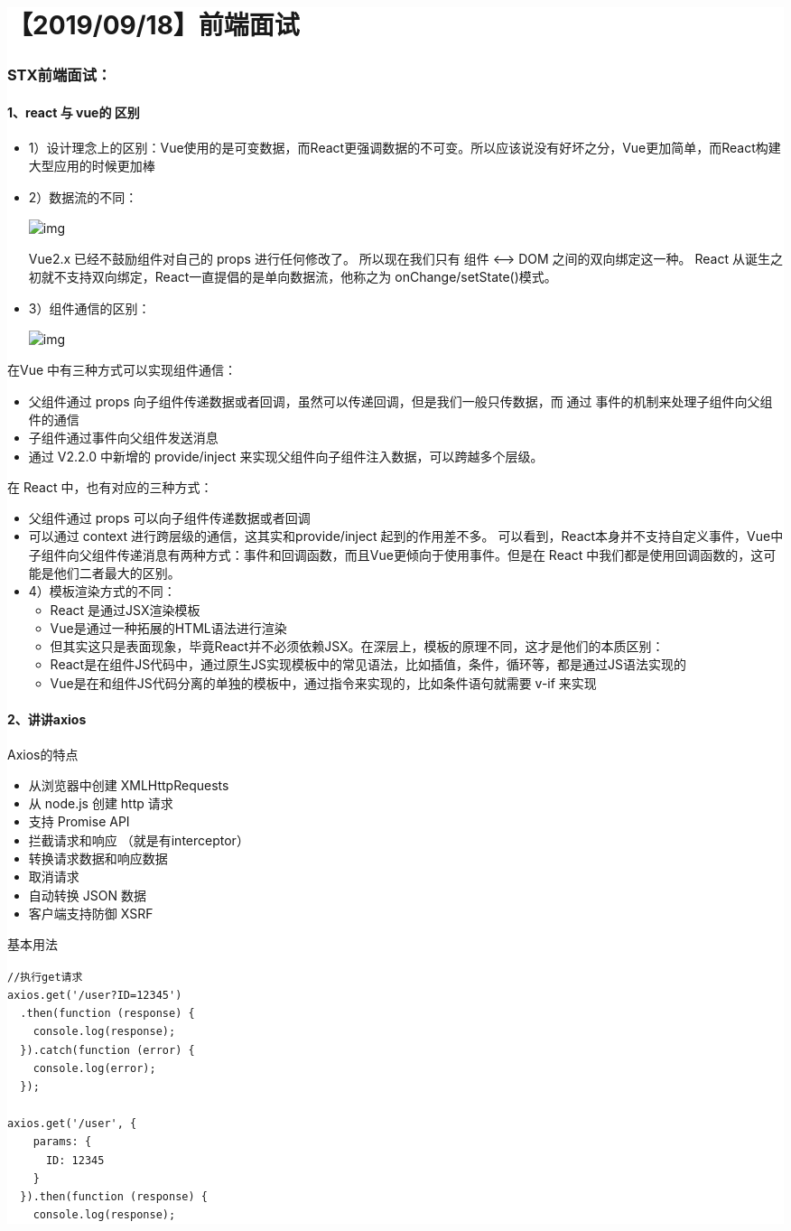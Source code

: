 # 【2019/09/18】前端面试

### STX前端面试：

#### 1、react 与 vue的 区别

- 1）设计理念上的区别：Vue使用的是可变数据，而React更强调数据的不可变。所以应该说没有好坏之分，Vue更加简单，而React构建大型应用的时候更加棒

- 2）数据流的不同：

  ![img](https://user-gold-cdn.xitu.io/2019/9/18/16d44c851757e169?imageView2/0/w/1280/h/960/format/webp/ignore-error/1)

  Vue2.x 已经不鼓励组件对自己的 props 进行任何修改了。 所以现在我们只有 组件 <--> DOM 之间的双向绑定这一种。 React 从诞生之初就不支持双向绑定，React一直提倡的是单向数据流，他称之为 onChange/setState()模式。

- 3）组件通信的区别：

  ![img](https://user-gold-cdn.xitu.io/2019/9/18/16d44cb29bd44533?imageView2/0/w/1280/h/960/format/webp/ignore-error/1)

在Vue 中有三种方式可以实现组件通信：

- 父组件通过 props 向子组件传递数据或者回调，虽然可以传递回调，但是我们一般只传数据，而 通过 事件的机制来处理子组件向父组件的通信
- 子组件通过事件向父组件发送消息
- 通过 V2.2.0 中新增的 provide/inject 来实现父组件向子组件注入数据，可以跨越多个层级。

在 React 中，也有对应的三种方式：

- 父组件通过 props 可以向子组件传递数据或者回调
- 可以通过 context 进行跨层级的通信，这其实和provide/inject 起到的作用差不多。 可以看到，React本身并不支持自定义事件，Vue中子组件向父组件传递消息有两种方式：事件和回调函数，而且Vue更倾向于使用事件。但是在 React 中我们都是使用回调函数的，这可能是他们二者最大的区别。
- 4）模板渲染方式的不同：
  - React 是通过JSX渲染模板
  - Vue是通过一种拓展的HTML语法进行渲染
  - 但其实这只是表面现象，毕竟React并不必须依赖JSX。在深层上，模板的原理不同，这才是他们的本质区别：
  - React是在组件JS代码中，通过原生JS实现模板中的常见语法，比如插值，条件，循环等，都是通过JS语法实现的
  - Vue是在和组件JS代码分离的单独的模板中，通过指令来实现的，比如条件语句就需要 v-if 来实现

#### 2、讲讲axios

Axios的特点

- 从浏览器中创建 XMLHttpRequests
- 从 node.js 创建 http 请求
- 支持 Promise API
- 拦截请求和响应 （就是有interceptor）
- 转换请求数据和响应数据
- 取消请求
- 自动转换 JSON 数据
- 客户端支持防御 XSRF

基本用法

```
//执行get请求
axios.get('/user?ID=12345')
  .then(function (response) {
    console.log(response);
  }).catch(function (error) {
    console.log(error);
  });

axios.get('/user', {
    params: {
      ID: 12345
    }
  }).then(function (response) {
    console.log(response);
```